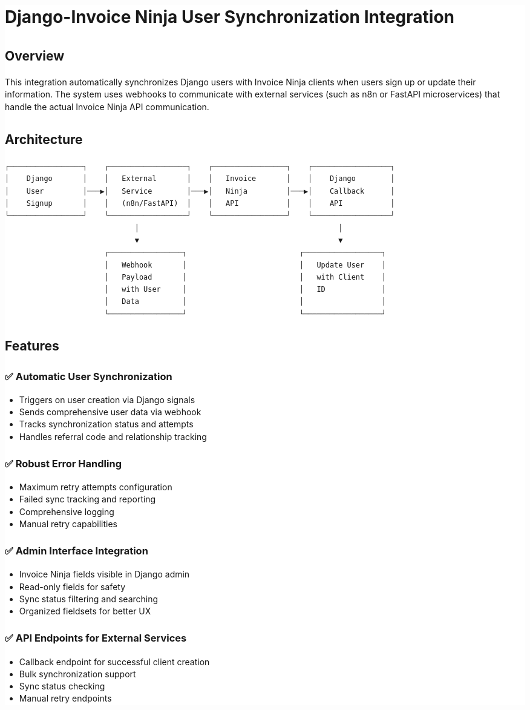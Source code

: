 # Django-Invoice Ninja User Synchronization Integration

## Overview

This integration automatically synchronizes Django users with Invoice Ninja clients when users sign up or update their information. The system uses webhooks to communicate with external services (such as n8n or FastAPI microservices) that handle the actual Invoice Ninja API communication.

## Architecture

```
┌─────────────────┐    ┌──────────────────┐    ┌─────────────────┐    ┌──────────────────┐
│    Django       │    │   External       │    │   Invoice       │    │    Django        │
│    User         │───▶│   Service        │───▶│   Ninja         │───▶│    Callback      │
│    Signup       │    │   (n8n/FastAPI)  │    │   API           │    │    API           │
└─────────────────┘    └──────────────────┘    └─────────────────┘    └──────────────────┘
                              │                                              │
                              ▼                                              ▼
                       ┌─────────────────┐                          ┌──────────────────┐
                       │   Webhook       │                          │   Update User    │
                       │   Payload       │                          │   with Client    │
                       │   with User     │                          │   ID             │
                       │   Data          │                          │                  │
                       └─────────────────┘                          └──────────────────┘
```

## Features

### ✅ Automatic User Synchronization
- Triggers on user creation via Django signals
- Sends comprehensive user data via webhook
- Tracks synchronization status and attempts
- Handles referral code and relationship tracking

### ✅ Robust Error Handling
- Maximum retry attempts configuration
- Failed sync tracking and reporting
- Comprehensive logging
- Manual retry capabilities

### ✅ Admin Interface Integration
- Invoice Ninja fields visible in Django admin
- Read-only fields for safety
- Sync status filtering and searching
- Organized fieldsets for better UX

### ✅ API Endpoints for External Services
- Callback endpoint for successful client creation
- Bulk synchronization support
- Sync status checking
- Manual retry endpoints
